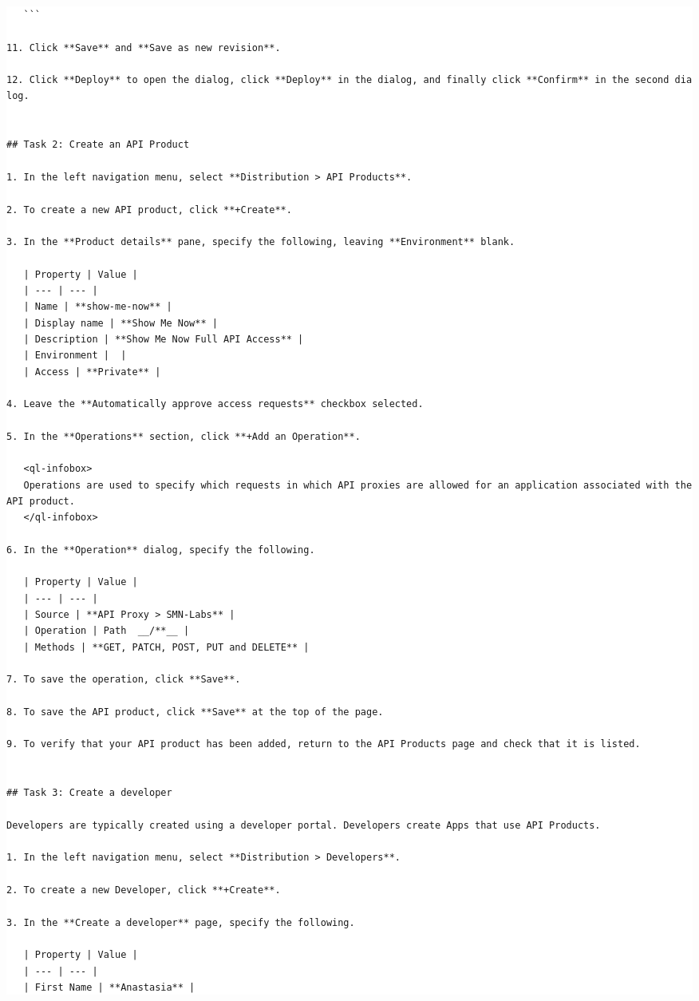  ```
    ```

11. Click **Save** and **Save as new revision**.

12. Click **Deploy** to open the dialog, click **Deploy** in the dialog, and finally click **Confirm** in the second dialog.


## Task 2: Create an API Product

1. In the left navigation menu, select **Distribution > API Products**.

2. To create a new API product, click **+Create**.

3. In the **Product details** pane, specify the following, leaving **Environment** blank.

    | Property | Value |
    | --- | --- |
    | Name | **show-me-now** |
    | Display name | **Show Me Now** |
    | Description | **Show Me Now Full API Access** |
    | Environment |  |
    | Access | **Private** |

4. Leave the **Automatically approve access requests** checkbox selected.

5. In the **Operations** section, click **+Add an Operation**.

    <ql-infobox>
    Operations are used to specify which requests in which API proxies are allowed for an application associated with the API product. 
    </ql-infobox>

6. In the **Operation** dialog, specify the following.

    | Property | Value |
    | --- | --- |
    | Source | **API Proxy > SMN-Labs** |
    | Operation | Path  __/**__ |
    | Methods | **GET, PATCH, POST, PUT and DELETE** |

7. To save the operation, click **Save**.

8. To save the API product, click **Save** at the top of the page.

9. To verify that your API product has been added, return to the API Products page and check that it is listed.


## Task 3: Create a developer

Developers are typically created using a developer portal. Developers create Apps that use API Products.

1. In the left navigation menu, select **Distribution > Developers**.

2. To create a new Developer, click **+Create**.

3. In the **Create a developer** page, specify the following.

    | Property | Value |
    | --- | --- |
    | First Name | **Anastasia** |
 ```